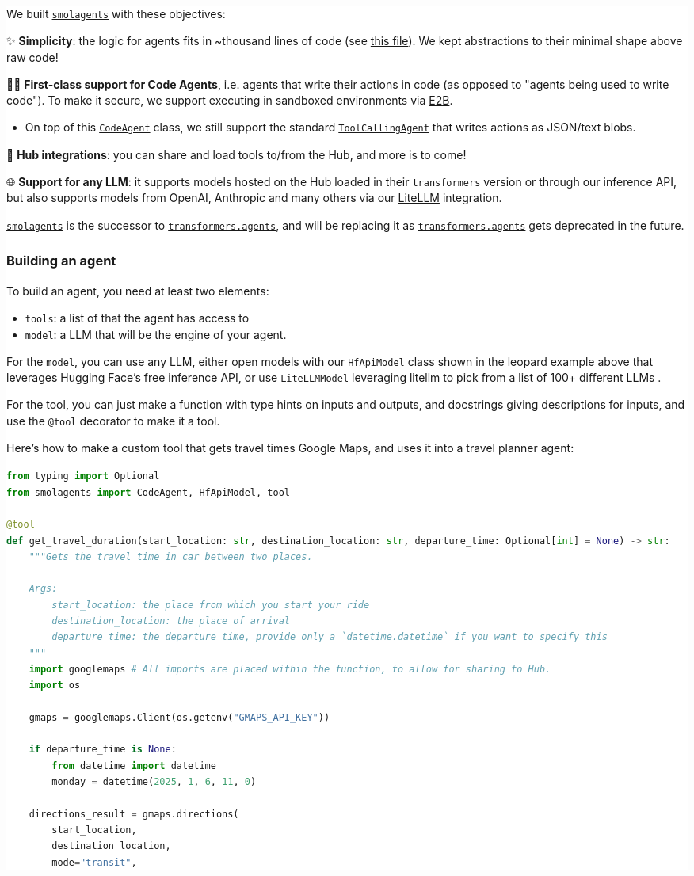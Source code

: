 We built [`smolagents`](https://github.com/huggingface/smolagents) with these objectives:

✨ **Simplicity**: the logic for agents fits in ~thousand lines of code (see [this file](https://github.com/huggingface/smolagents/blob/main/src/smolagents/agents.py)). We kept abstractions to their minimal shape above raw code!

🧑‍💻 **First-class support for Code Agents**, i.e. agents that write their actions in code (as opposed to "agents being used to write code"). To make it secure, we support executing in sandboxed environments via [E2B](https://e2b.dev/).

- On top of this [`CodeAgent`](https://huggingface.co/docs/smolagents/reference/agents#smolagents.CodeAgent) class, we still support the standard [`ToolCallingAgent`](https://huggingface.co/docs/smolagents/reference/agents#smolagents.ToolCallingAgent) that writes actions as JSON/text blobs.

🤗 **Hub integrations**: you can share and load tools to/from the Hub, and more is to come!

🌐 **Support for any LLM**: it supports models hosted on the Hub loaded in their `transformers` version or through our inference API, but also supports models from OpenAI, Anthropic and many others via our [LiteLLM](https://www.litellm.ai/) integration.

[`smolagents`](https://github.com/huggingface/smolagents) is the successor to [`transformers.agents`](https://huggingface.co/blog/agents), and will be replacing it as [`transformers.agents`](https://huggingface.co/blog/agents) gets deprecated in the future.

### Building an agent

To build an agent, you need at least two elements:

- `tools`: a list of  that the agent has access to
- `model`: a LLM that will be the engine of your agent.

For the `model`, you can use any LLM, either open models with our `HfApiModel` class shown in the leopard example above that leverages Hugging Face’s free inference API, or use `LiteLLMModel` leveraging [litellm](https://github.com/BerriAI/litellm) to pick from a list of 100+ different LLMs .

For the tool, you can just make a function with type hints on inputs and outputs, and docstrings giving descriptions for inputs, and use the `@tool` decorator to make it a tool.

Here’s how to make a custom tool that gets travel times Google Maps, and uses it into a travel planner agent:

```python
from typing import Optional
from smolagents import CodeAgent, HfApiModel, tool

@tool
def get_travel_duration(start_location: str, destination_location: str, departure_time: Optional[int] = None) -> str:
    """Gets the travel time in car between two places.
    
    Args:
        start_location: the place from which you start your ride
        destination_location: the place of arrival
        departure_time: the departure time, provide only a `datetime.datetime` if you want to specify this
    """
    import googlemaps # All imports are placed within the function, to allow for sharing to Hub.
    import os

    gmaps = googlemaps.Client(os.getenv("GMAPS_API_KEY"))

    if departure_time is None:
        from datetime import datetime
        monday = datetime(2025, 1, 6, 11, 0)

    directions_result = gmaps.directions(
        start_location,
        destination_location,
        mode="transit",
```